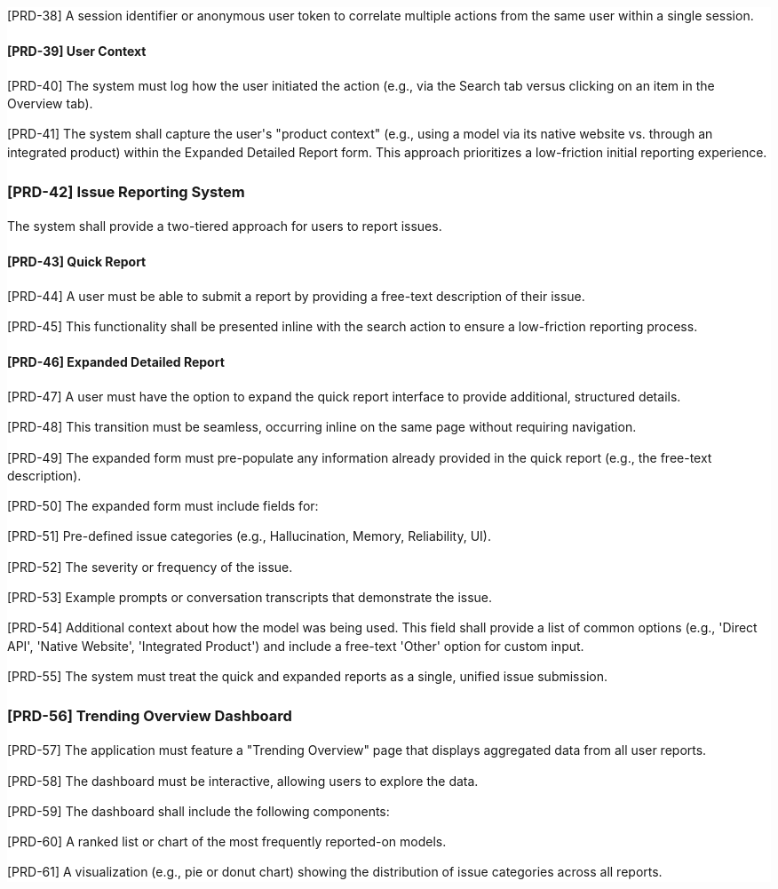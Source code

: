 [PRD-38] A session identifier or anonymous user token to correlate multiple actions from the same user within a single session. 

#### [PRD-39] User Context
[PRD-40] The system must log how the user initiated the action (e.g., via the Search tab versus clicking on an item in the Overview tab). 

[PRD-41] The system shall capture the user's "product context" (e.g., using a model via its native website vs. through an integrated product) within the Expanded Detailed Report form. This approach prioritizes a low-friction initial reporting experience. 

### [PRD-42] Issue Reporting System
The system shall provide a two-tiered approach for users to report issues.

#### [PRD-43] Quick Report
[PRD-44] A user must be able to submit a report by providing a free-text description of their issue. 

[PRD-45] This functionality shall be presented inline with the search action to ensure a low-friction reporting process. 

#### [PRD-46] Expanded Detailed Report
[PRD-47] A user must have the option to expand the quick report interface to provide additional, structured details. 

[PRD-48] This transition must be seamless, occurring inline on the same page without requiring navigation. 

[PRD-49] The expanded form must pre-populate any information already provided in the quick report (e.g., the free-text description). 

[PRD-50] The expanded form must include fields for: 

[PRD-51] Pre-defined issue categories (e.g., Hallucination, Memory, Reliability, UI). 

[PRD-52] The severity or frequency of the issue. 

[PRD-53] Example prompts or conversation transcripts that demonstrate the issue. 

[PRD-54] Additional context about how the model was being used. This field shall provide a list of common options (e.g., 'Direct API', 'Native Website', 'Integrated Product') and include a free-text 'Other' option for custom input. 

[PRD-55] The system must treat the quick and expanded reports as a single, unified issue submission. 

### [PRD-56] Trending Overview Dashboard
[PRD-57] The application must feature a "Trending Overview" page that displays aggregated data from all user reports. 

[PRD-58] The dashboard must be interactive, allowing users to explore the data. 

[PRD-59] The dashboard shall include the following components: 

[PRD-60] A ranked list or chart of the most frequently reported-on models. 

[PRD-61] A visualization (e.g., pie or donut chart) showing the distribution of issue categories across all reports. 
